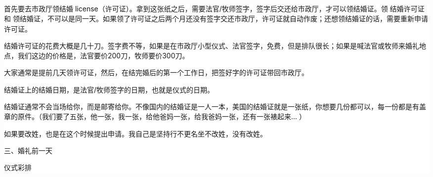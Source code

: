 







首先要去市政厅领结婚 license（许可证）。拿到这张纸之后，需要法官/牧师签字，签字后交还给市政厅，才可以领结婚证。领 结婚许可证 和 领结婚证，不可以是同一天。如果领了许可证之后两个月还没有签字交还市政厅，许可证就自动作废；还想领结婚证的话，需要重新申请许可证。










结婚许可证的花费大概是几十刀。签字费不等，如果是在市政厅小型仪式、法官签字，免费，但是排队很长；如果是喊法官或牧师来婚礼地点，我们这边的价格是，法官要价200刀，牧师要价300刀。










大家通常是提前几天领许可证，然后，在结完婚后的第一个工作日，把签好字的许可证带回市政厅。










结婚证上的结婚日期，是法官/牧师签字的日期，也就是仪式的日期。










结婚证通常不会当场给你，而是邮寄给你。不像国内的结婚证是一人一本，美国的结婚证就是一张纸，你想要几份都可以，每一份都是有盖章的原件。（我们要了五张，他一张，我一张，给他爸妈一张，给我爸妈一张，还有一张裱起来... ）










如果要改姓，也是在这个时候提出申请。我自己是坚持行不更名坐不改姓，没有改姓。







三、婚礼前一天







仪式彩排

